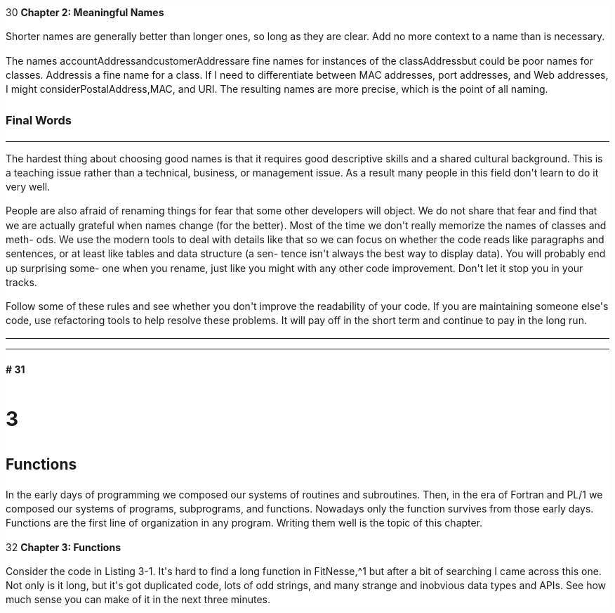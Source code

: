 30 **Chapter 2: Meaningful Names**

Shorter names are generally better than longer ones, so long as they are clear. Add no
more context to a name than is necessary.

The names accountAddressandcustomerAddressare fine names for instances of the
classAddressbut could be poor names for classes. Addressis a fine name for a class. If I
need to differentiate between MAC addresses, port addresses, and Web addresses, I might
considerPostalAddress,MAC, and URI. The resulting names are more precise, which is the
point of all naming.

### Final Words 
---

The hardest thing about choosing good names is that it requires good descriptive skills and
a shared cultural background. This is a teaching issue rather than a technical, business, or
management issue. As a result many people in this field don't learn to do it very well.

People are also afraid of renaming things for fear that some other developers will
object. We do not share that fear and find that we are actually grateful when names change
(for the better). Most of the time we don't really memorize the names of classes and meth-
ods. We use the modern tools to deal with details like that so we can focus on whether the
code reads like paragraphs and sentences, or at least like tables and data structure (a sen-
tence isn't always the best way to display data). You will probably end up surprising some-
one when you rename, just like you might with any other code improvement. Don't let it
stop you in your tracks.

Follow some of these rules and see whether you don't improve the readability of your
code. If you are maintaining someone else's code, use refactoring tools to help resolve these
problems. It will pay off in the short term and continue to pay in the long run.



---


---

####  # 31

# 3

## Functions

In the early days of programming we composed our systems of routines and subroutines.
Then, in the era of Fortran and PL/1 we composed our systems of programs, subprograms,
and functions. Nowadays only the function survives from those early days. Functions are
the first line of organization in any program. Writing them well is the topic of this chapter.


32 **Chapter 3: Functions**

Consider the code in Listing 3-1. It's hard to find a long function in FitNesse,^1 but
after a bit of searching I came across this one. Not only is it long, but it's got duplicated
code, lots of odd strings, and many strange and inobvious data types and APIs. See how
much sense you can make of it in the next three minutes.

